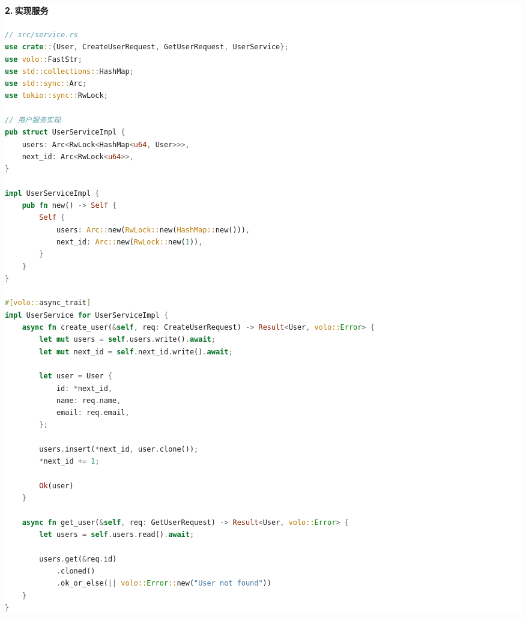 ```rust
```

#### 2. 实现服务

```rust
// src/service.rs
use crate::{User, CreateUserRequest, GetUserRequest, UserService};
use volo::FastStr;
use std::collections::HashMap;
use std::sync::Arc;
use tokio::sync::RwLock;

// 用户服务实现
pub struct UserServiceImpl {
    users: Arc<RwLock<HashMap<u64, User>>>,
    next_id: Arc<RwLock<u64>>,
}

impl UserServiceImpl {
    pub fn new() -> Self {
        Self {
            users: Arc::new(RwLock::new(HashMap::new())),
            next_id: Arc::new(RwLock::new(1)),
        }
    }
}

#[volo::async_trait]
impl UserService for UserServiceImpl {
    async fn create_user(&self, req: CreateUserRequest) -> Result<User, volo::Error> {
        let mut users = self.users.write().await;
        let mut next_id = self.next_id.write().await;
        
        let user = User {
            id: *next_id,
            name: req.name,
            email: req.email,
        };
        
        users.insert(*next_id, user.clone());
        *next_id += 1;
        
        Ok(user)
    }
    
    async fn get_user(&self, req: GetUserRequest) -> Result<User, volo::Error> {
        let users = self.users.read().await;
        
        users.get(&req.id)
            .cloned()
            .ok_or_else(|| volo::Error::new("User not found"))
    }
}
```

